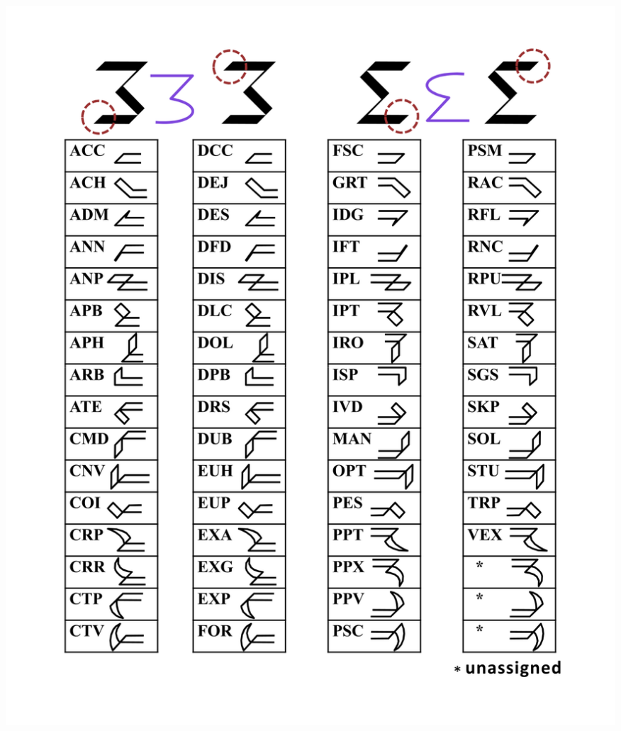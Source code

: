 <figure data-mode="darkmode-only">
    <img src="./i/12-BC-1.svg" class="inverted" alt="" loading="lazy" data-mode="darkmode-only" style="cursor: zoom-in;">
    <figcaption></figcaption>
</figure>
